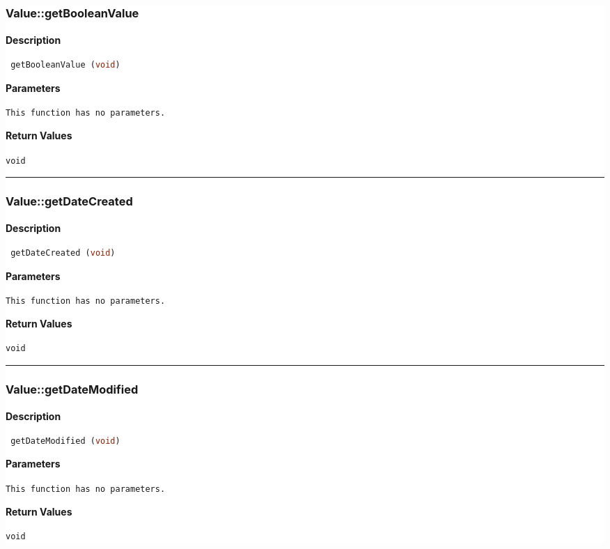 
### Value::getBooleanValue  

**Description**

```php
 getBooleanValue (void)
```

 

 

**Parameters**

`This function has no parameters.`

**Return Values**

`void`


<hr />


### Value::getDateCreated  

**Description**

```php
 getDateCreated (void)
```

 

 

**Parameters**

`This function has no parameters.`

**Return Values**

`void`


<hr />


### Value::getDateModified  

**Description**

```php
 getDateModified (void)
```

 

 

**Parameters**

`This function has no parameters.`

**Return Values**

`void`
